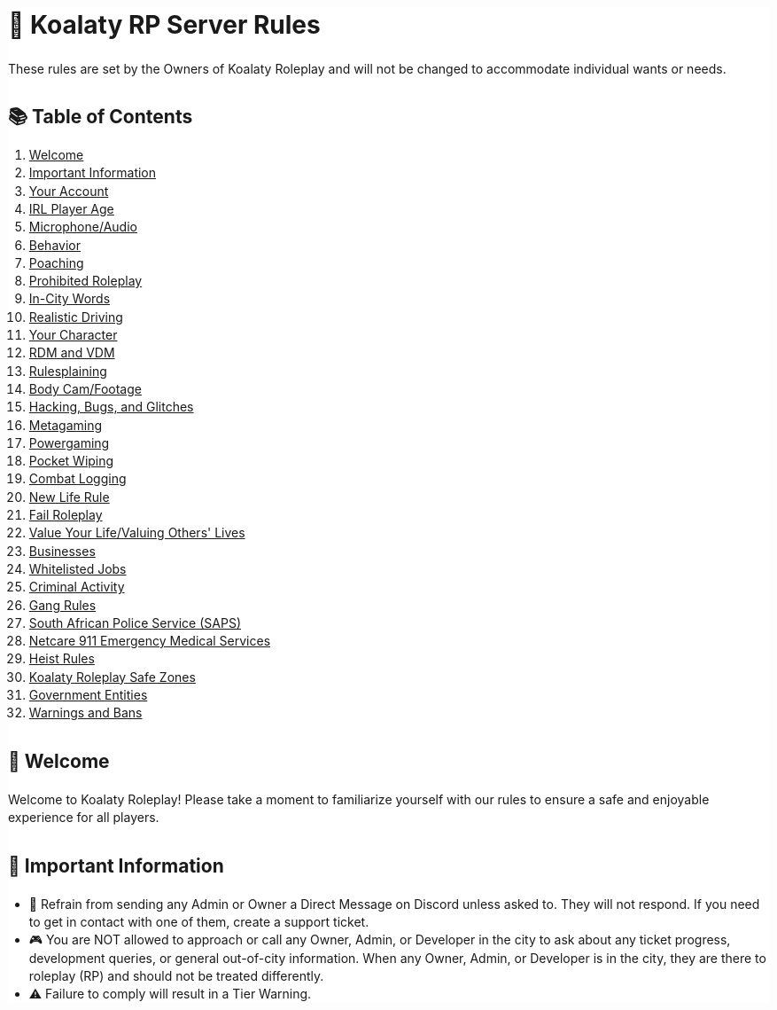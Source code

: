 # 🐨 Koalaty RP Server Rules

These rules are set by the Owners of Koalaty Roleplay and will not be changed to accommodate individual wants or needs.

## 📚 Table of Contents

1. [Welcome](#welcome)
2. [Important Information](#important-information)
3. [Your Account](#your-account)
4. [IRL Player Age](#irl-player-age)
5. [Microphone/Audio](#microphoneaudio)
6. [Behavior](#behavior)
7. [Poaching](#poaching)
8. [Prohibited Roleplay](#prohibited-roleplay)
9. [In-City Words](#in-city-words)
10. [Realistic Driving](#realistic-driving)
11. [Your Character](#your-character)
12. [RDM and VDM](#rdm-and-vdm)
13. [Rulesplaining](#rulesplaining)
14. [Body Cam/Footage](#body-camfootage)
15. [Hacking, Bugs, and Glitches](#hacking-bugs-and-glitches)
16. [Metagaming](#metagaming)
17. [Powergaming](#powergaming)
18. [Pocket Wiping](#pocket-wiping)
19. [Combat Logging](#combat-logging)
20. [New Life Rule](#new-life-rule)
21. [Fail Roleplay](#fail-roleplay)
22. [Value Your Life/Valuing Others' Lives](#value-your-lifevaluing-others-lives)
23. [Businesses](#businesses)
24. [Whitelisted Jobs](#whitelisted-jobs)
25. [Criminal Activity](#criminal-activity)
26. [Gang Rules](#gang-rules)
27. [South African Police Service (SAPS)](#south-african-police-service-saps)
28. [Netcare 911 Emergency Medical Services](#netcare-911-emergency-medical-services)
29. [Heist Rules](#heist-rules)
30. [Koalaty Roleplay Safe Zones](#koalaty-roleplay-safe-zones)
31. [Government Entities](#government-entities)
32. [Warnings and Bans](#warnings-and-bans)

## 👋 Welcome

Welcome to Koalaty Roleplay! Please take a moment to familiarize yourself with our rules to ensure a safe and enjoyable experience for all players.

## 🔔 Important Information

- 🚫 Refrain from sending any Admin or Owner a Direct Message on Discord unless asked to. They will not respond. If you need to get in contact with one of them, create a support ticket.
- 🎮 You are NOT allowed to approach or call any Owner, Admin, or Developer in the city to ask about any ticket progress, development queries, or general out-of-city information. When any Owner, Admin, or Developer is in the city, they are there to roleplay (RP) and should not be treated differently.
- ⚠️ Failure to comply will result in a Tier Warning.
